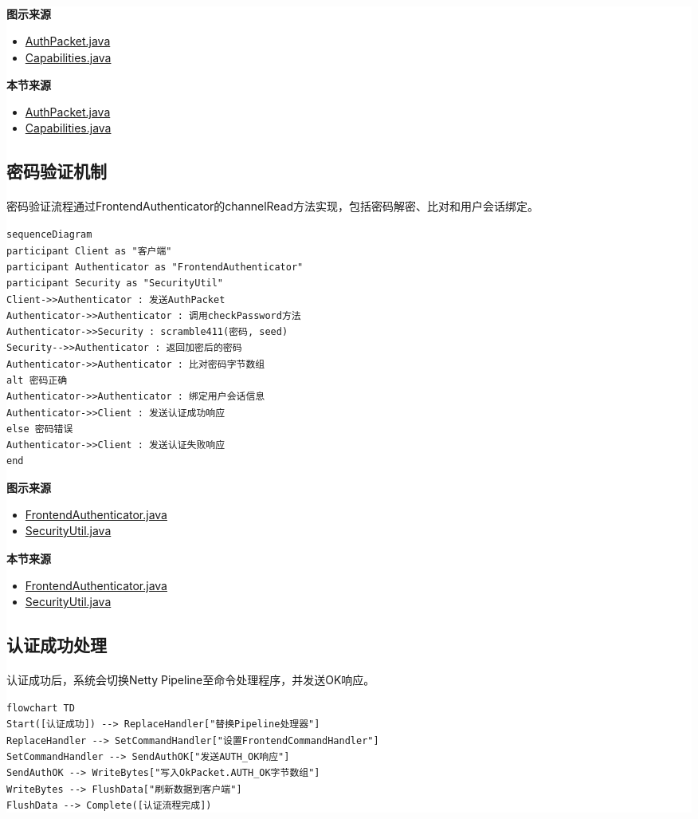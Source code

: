 **图示来源**
- [AuthPacket.java](file://src/main/java/alchemystar/freedom/engine/net/proto/mysql/AuthPacket.java#L30-L58)
- [Capabilities.java](file://src/main/java/alchemystar/freedom/engine/net/proto/util/Capabilities.java#L15-L86)

**本节来源**
- [AuthPacket.java](file://src/main/java/alchemystar/freedom/engine/net/proto/mysql/AuthPacket.java#L30-L58)
- [Capabilities.java](file://src/main/java/alchemystar/freedom/engine/net/proto/util/Capabilities.java#L15-L86)

## 密码验证机制
密码验证流程通过FrontendAuthenticator的channelRead方法实现，包括密码解密、比对和用户会话绑定。

```mermaid
sequenceDiagram
participant Client as "客户端"
participant Authenticator as "FrontendAuthenticator"
participant Security as "SecurityUtil"
Client->>Authenticator : 发送AuthPacket
Authenticator->>Authenticator : 调用checkPassword方法
Authenticator->>Security : scramble411(密码, seed)
Security-->>Authenticator : 返回加密后的密码
Authenticator->>Authenticator : 比对密码字节数组
alt 密码正确
Authenticator->>Authenticator : 绑定用户会话信息
Authenticator->>Client : 发送认证成功响应
else 密码错误
Authenticator->>Client : 发送认证失败响应
end
```

**图示来源**
- [FrontendAuthenticator.java](file://src/main/java/alchemystar/freedom/engine/net/handler/frontend/FrontendAuthenticator.java#L90-L139)
- [SecurityUtil.java](file://src/main/java/alchemystar/freedom/engine/net/proto/util/SecurityUtil.java#L15-L78)

**本节来源**
- [FrontendAuthenticator.java](file://src/main/java/alchemystar/freedom/engine/net/handler/frontend/FrontendAuthenticator.java#L90-L139)
- [SecurityUtil.java](file://src/main/java/alchemystar/freedom/engine/net/proto/util/SecurityUtil.java#L15-L78)

## 认证成功处理
认证成功后，系统会切换Netty Pipeline至命令处理程序，并发送OK响应。

```mermaid
flowchart TD
Start([认证成功]) --> ReplaceHandler["替换Pipeline处理器"]
ReplaceHandler --> SetCommandHandler["设置FrontendCommandHandler"]
SetCommandHandler --> SendAuthOK["发送AUTH_OK响应"]
SendAuthOK --> WriteBytes["写入OkPacket.AUTH_OK字节数组"]
WriteBytes --> FlushData["刷新数据到客户端"]
FlushData --> Complete([认证流程完成])
```
